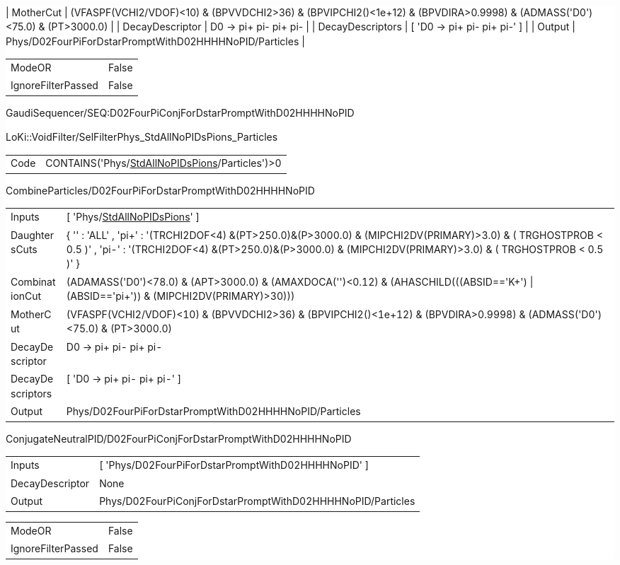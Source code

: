 | MotherCut        | (VFASPF(VCHI2/VDOF)\<10) & (BPVVDCHI2\>36) & (BPVIPCHI2()\<1e+12) & (BPVDIRA\>0.9998) & (ADMASS('D0')\<75.0) & (PT\>3000.0)                                                                                                      |
| DecayDescriptor  | D0 -\> pi+ pi- pi+ pi-                                                                                                                                                                                                           |
| DecayDescriptors | [ 'D0 -\> pi+ pi- pi+ pi-' ]                                                                                                                                                                                                   |
| Output           | Phys/D02FourPiForDstarPromptWithD02HHHHNoPID/Particles                                                                                                                                                                           |

|                    |       |
|--------------------|-------|
| ModeOR             | False |
| IgnoreFilterPassed | False |

GaudiSequencer/SEQ:D02FourPiConjForDstarPromptWithD02HHHHNoPID

LoKi::VoidFilter/SelFilterPhys_StdAllNoPIDsPions_Particles

|      |                                                                                                    |
|------|----------------------------------------------------------------------------------------------------|
| Code | CONTAINS('Phys/[StdAllNoPIDsPions](./stripping21-commonparticles-stdallnopidspions)/Particles')\>0 |

CombineParticles/D02FourPiForDstarPromptWithD02HHHHNoPID

|                  |                                                                                                                                                                                                                                  |
|------------------|----------------------------------------------------------------------------------------------------------------------------------------------------------------------------------------------------------------------------------|
| Inputs           | [ 'Phys/[StdAllNoPIDsPions](./stripping21-commonparticles-stdallnopidspions)' ]                                                                                                                                                |
| DaughtersCuts    | { '' : 'ALL' , 'pi+' : '(TRCHI2DOF\<4) &(PT\>250.0)&(P\>3000.0) & (MIPCHI2DV(PRIMARY)\>3.0) & ( TRGHOSTPROB \< 0.5 )' , 'pi-' : '(TRCHI2DOF\<4) &(PT\>250.0)&(P\>3000.0) & (MIPCHI2DV(PRIMARY)\>3.0) & ( TRGHOSTPROB \< 0.5 )' } |
| CombinationCut   | (ADAMASS('D0')\<78.0) & (APT\>3000.0) & (AMAXDOCA('')\<0.12) & (AHASCHILD(((ABSID=='K+') \| (ABSID=='pi+')) & (MIPCHI2DV(PRIMARY)\>30)))                                                                                         |
| MotherCut        | (VFASPF(VCHI2/VDOF)\<10) & (BPVVDCHI2\>36) & (BPVIPCHI2()\<1e+12) & (BPVDIRA\>0.9998) & (ADMASS('D0')\<75.0) & (PT\>3000.0)                                                                                                      |
| DecayDescriptor  | D0 -\> pi+ pi- pi+ pi-                                                                                                                                                                                                           |
| DecayDescriptors | [ 'D0 -\> pi+ pi- pi+ pi-' ]                                                                                                                                                                                                   |
| Output           | Phys/D02FourPiForDstarPromptWithD02HHHHNoPID/Particles                                                                                                                                                                           |

ConjugateNeutralPID/D02FourPiConjForDstarPromptWithD02HHHHNoPID

|                 |                                                            |
|-----------------|------------------------------------------------------------|
| Inputs          | [ 'Phys/D02FourPiForDstarPromptWithD02HHHHNoPID' ]       |
| DecayDescriptor | None                                                       |
| Output          | Phys/D02FourPiConjForDstarPromptWithD02HHHHNoPID/Particles |

|                    |       |
|--------------------|-------|
| ModeOR             | False |
| IgnoreFilterPassed | False |
